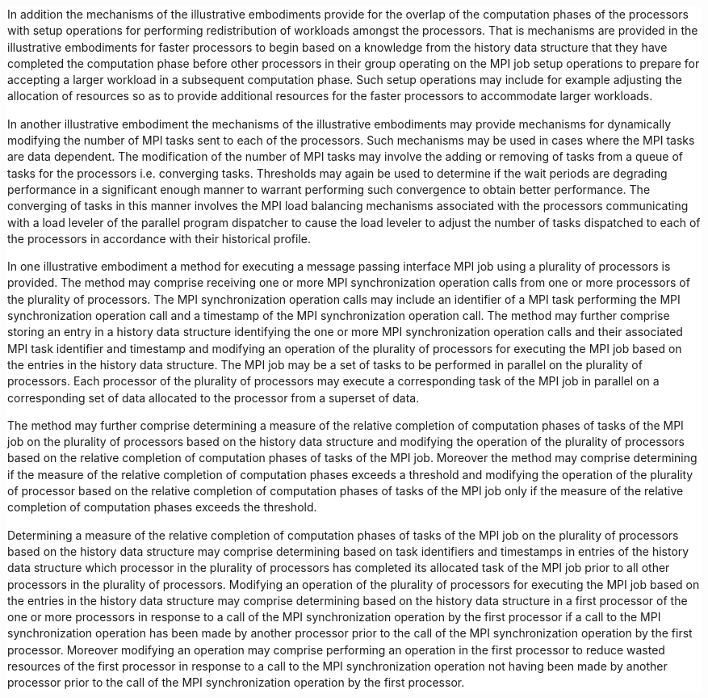 In addition the mechanisms of the illustrative embodiments provide for the overlap of the computation phases of the processors with setup operations for performing redistribution of workloads amongst the processors. That is mechanisms are provided in the illustrative embodiments for faster processors to begin based on a knowledge from the history data structure that they have completed the computation phase before other processors in their group operating on the MPI job setup operations to prepare for accepting a larger workload in a subsequent computation phase. Such setup operations may include for example adjusting the allocation of resources so as to provide additional resources for the faster processors to accommodate larger workloads.

In another illustrative embodiment the mechanisms of the illustrative embodiments may provide mechanisms for dynamically modifying the number of MPI tasks sent to each of the processors. Such mechanisms may be used in cases where the MPI tasks are data dependent. The modification of the number of MPI tasks may involve the adding or removing of tasks from a queue of tasks for the processors i.e. converging tasks. Thresholds may again be used to determine if the wait periods are degrading performance in a significant enough manner to warrant performing such convergence to obtain better performance. The converging of tasks in this manner involves the MPI load balancing mechanisms associated with the processors communicating with a load leveler of the parallel program dispatcher to cause the load leveler to adjust the number of tasks dispatched to each of the processors in accordance with their historical profile.

In one illustrative embodiment a method for executing a message passing interface MPI job using a plurality of processors is provided. The method may comprise receiving one or more MPI synchronization operation calls from one or more processors of the plurality of processors. The MPI synchronization operation calls may include an identifier of a MPI task performing the MPI synchronization operation call and a timestamp of the MPI synchronization operation call. The method may further comprise storing an entry in a history data structure identifying the one or more MPI synchronization operation calls and their associated MPI task identifier and timestamp and modifying an operation of the plurality of processors for executing the MPI job based on the entries in the history data structure. The MPI job may be a set of tasks to be performed in parallel on the plurality of processors. Each processor of the plurality of processors may execute a corresponding task of the MPI job in parallel on a corresponding set of data allocated to the processor from a superset of data.

The method may further comprise determining a measure of the relative completion of computation phases of tasks of the MPI job on the plurality of processors based on the history data structure and modifying the operation of the plurality of processors based on the relative completion of computation phases of tasks of the MPI job. Moreover the method may comprise determining if the measure of the relative completion of computation phases exceeds a threshold and modifying the operation of the plurality of processor based on the relative completion of computation phases of tasks of the MPI job only if the measure of the relative completion of computation phases exceeds the threshold.

Determining a measure of the relative completion of computation phases of tasks of the MPI job on the plurality of processors based on the history data structure may comprise determining based on task identifiers and timestamps in entries of the history data structure which processor in the plurality of processors has completed its allocated task of the MPI job prior to all other processors in the plurality of processors. Modifying an operation of the plurality of processors for executing the MPI job based on the entries in the history data structure may comprise determining based on the history data structure in a first processor of the one or more processors in response to a call of the MPI synchronization operation by the first processor if a call to the MPI synchronization operation has been made by another processor prior to the call of the MPI synchronization operation by the first processor. Moreover modifying an operation may comprise performing an operation in the first processor to reduce wasted resources of the first processor in response to a call to the MPI synchronization operation not having been made by another processor prior to the call of the MPI synchronization operation by the first processor.
